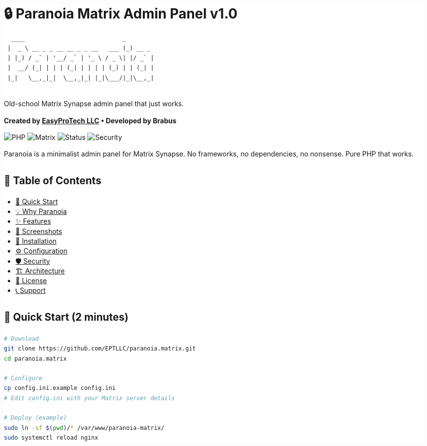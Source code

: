 # 🔒 Paranoia Matrix Admin Panel v1.0

```
  ____                            _       
 |  _ \ __ _ _ __ __ _ _ __   ___ (_) __ _ 
 | |_) / _` | '__/ _` | '_ \ / _ \| |/ _` |
 |  __/ (_| | | | (_| | | | | (_) | | (_| |
 |_|   \__,_|_|  \__,_|_| |_|\___/|_|\__,_|
                                          
```

Old-school Matrix Synapse admin panel that just works.

**Created by [EasyProTech LLC](https://www.easypro.tech) • Developed by Brabus**

![PHP](https://img.shields.io/badge/PHP-8.1+-777BB4?style=flat-square&logo=php)
![Matrix](https://img.shields.io/badge/Matrix-Synapse-000000?style=flat-square&logo=matrix)
![Status](https://img.shields.io/badge/Status-Production%20Ready-brightgreen?style=flat-square)
![Security](https://img.shields.io/badge/Security-First-red?style=flat-square)

Paranoia is a minimalist admin panel for Matrix Synapse. No frameworks, no dependencies, no nonsense. Pure PHP that works.

## 📑 Table of Contents

- [🎯 Quick Start](#-quick-start-2-minutes)
- [💡 Why Paranoia](#-why-paranoia)
- [✨ Features](#-features)
- [📸 Screenshots](#-screenshots)
- [🔧 Installation](#-installation)
- [⚙️ Configuration](#️-configuration)
- [🛡️ Security](#️-security)
- [🏗️ Architecture](#️-architecture)
- [📝 License](#-license)
- [📞 Support](#-support)

## 🎯 Quick Start (2 minutes)

```bash
# Download
git clone https://github.com/EPTLLC/paranoia.matrix.git
cd paranoia.matrix

# Configure
cp config.ini.example config.ini
# Edit config.ini with your Matrix server details

# Deploy (example)
sudo ln -sf $(pwd)/* /var/www/paranoia-matrix/
sudo systemctl reload nginx
```
